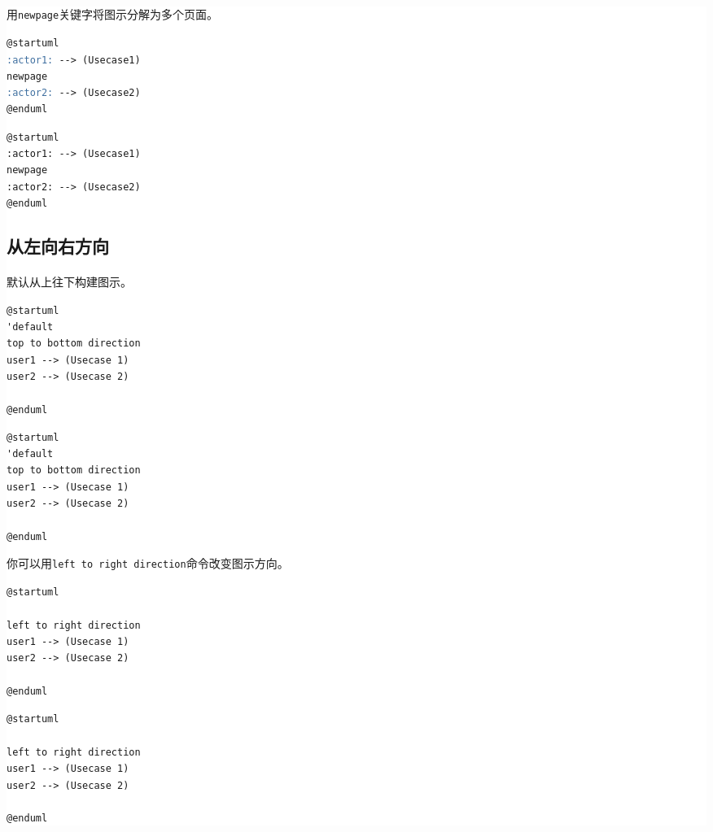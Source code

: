 用`newpage`关键字将图示分解为多个页面。

```markdown
@startuml
:actor1: --> (Usecase1)
newpage
:actor2: --> (Usecase2)
@enduml
```

```plantuml
@startuml
:actor1: --> (Usecase1)
newpage
:actor2: --> (Usecase2)
@enduml
```

## 从左向右方向

默认从上往下构建图示。

```markdown
@startuml
'default
top to bottom direction
user1 --> (Usecase 1)
user2 --> (Usecase 2)

@enduml
```

```plantuml
@startuml
'default
top to bottom direction
user1 --> (Usecase 1)
user2 --> (Usecase 2)

@enduml
```

你可以用`left to right direction`命令改变图示方向。

```markdown
@startuml

left to right direction
user1 --> (Usecase 1)
user2 --> (Usecase 2)

@enduml
```

```plantuml
@startuml

left to right direction
user1 --> (Usecase 1)
user2 --> (Usecase 2)

@enduml
```
